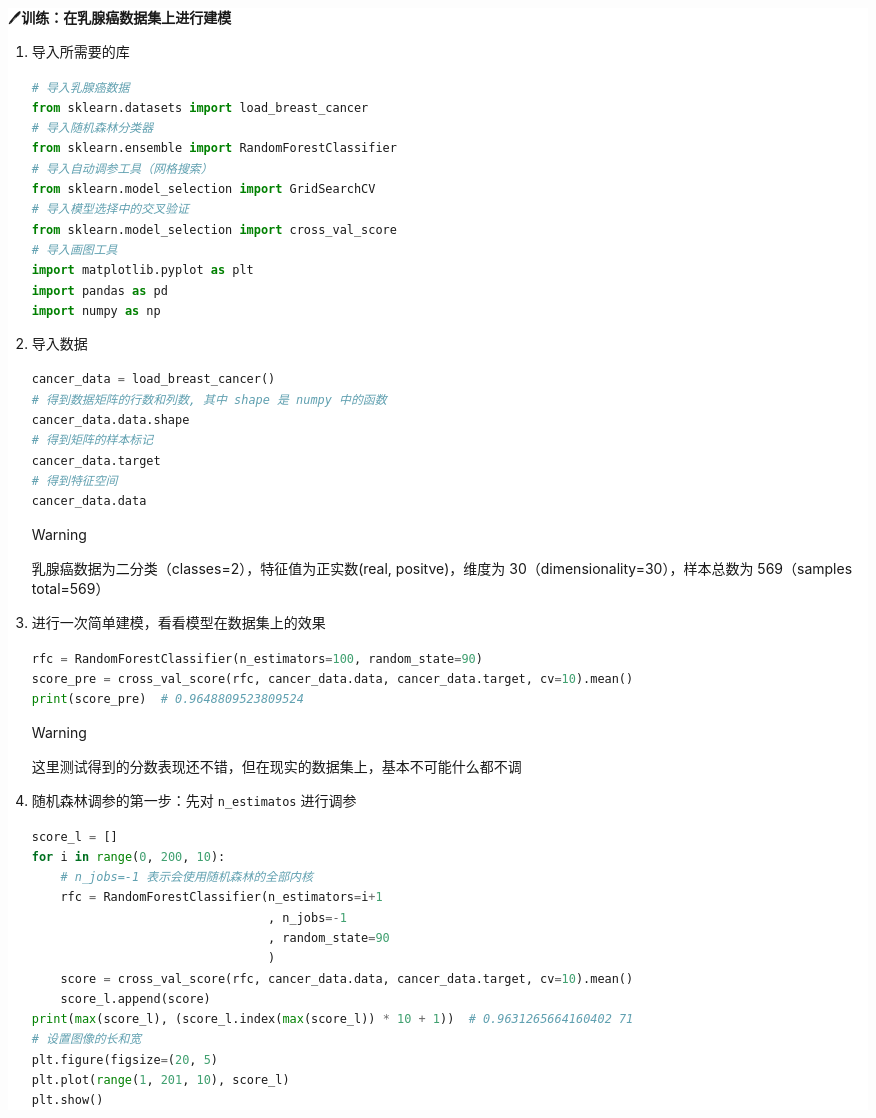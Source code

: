 

:pen:**训练：在乳腺癌数据集上进行建模**

1. 导入所需要的库

   ```python
   # 导入乳腺癌数据
   from sklearn.datasets import load_breast_cancer
   # 导入随机森林分类器
   from sklearn.ensemble import RandomForestClassifier
   # 导入自动调参工具（网格搜索）
   from sklearn.model_selection import GridSearchCV
   # 导入模型选择中的交叉验证
   from sklearn.model_selection import cross_val_score
   # 导入画图工具
   import matplotlib.pyplot as plt
   import pandas as pd
   import numpy as np
   ```

2. 导入数据

   ```python
   cancer_data = load_breast_cancer()
   # 得到数据矩阵的行数和列数, 其中 shape 是 numpy 中的函数
   cancer_data.data.shape
   # 得到矩阵的样本标记
   cancer_data.target
   # 得到特征空间
   cancer_data.data
   ```

   > [!warning]
   >
   > 乳腺癌数据为二分类（classes=2），特征值为正实数(real, positve)，维度为 30（dimensionality=30），样本总数为 569（samples total=569）

3. 进行一次简单建模，看看模型在数据集上的效果

   ```python
   rfc = RandomForestClassifier(n_estimators=100, random_state=90)
   score_pre = cross_val_score(rfc, cancer_data.data, cancer_data.target, cv=10).mean()
   print(score_pre)  # 0.9648809523809524
   ```

   > [!warning]
   >
   > 这里测试得到的分数表现还不错，但在现实的数据集上，基本不可能什么都不调

4. 随机森林调参的第一步：先对 `n_estimatos` 进行调参

   ```python
   score_l = []
   for i in range(0, 200, 10):
       # n_jobs=-1 表示会使用随机森林的全部内核
       rfc = RandomForestClassifier(n_estimators=i+1
                                    , n_jobs=-1
                                    , random_state=90
                                    )
       score = cross_val_score(rfc, cancer_data.data, cancer_data.target, cv=10).mean()
       score_l.append(score)
   print(max(score_l), (score_l.index(max(score_l)) * 10 + 1))  # 0.9631265664160402 71
   # 设置图像的长和宽
   plt.figure(figsize=(20, 5)
   plt.plot(range(1, 201, 10), score_l)
   plt.show()
   ```
